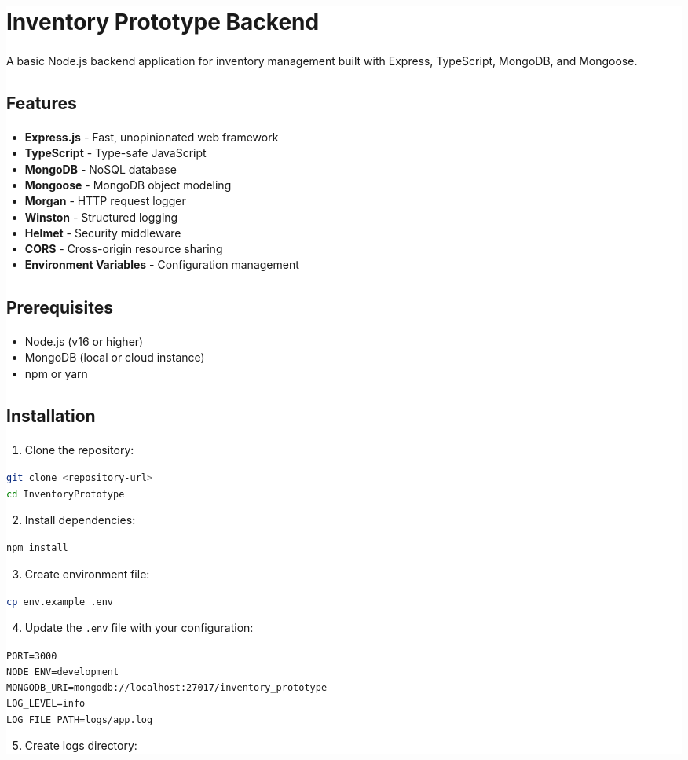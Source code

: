 # Inventory Prototype Backend

A basic Node.js backend application for inventory management built with Express, TypeScript, MongoDB, and Mongoose.

## Features

- **Express.js** - Fast, unopinionated web framework
- **TypeScript** - Type-safe JavaScript
- **MongoDB** - NoSQL database
- **Mongoose** - MongoDB object modeling
- **Morgan** - HTTP request logger
- **Winston** - Structured logging
- **Helmet** - Security middleware
- **CORS** - Cross-origin resource sharing
- **Environment Variables** - Configuration management

## Prerequisites

- Node.js (v16 or higher)
- MongoDB (local or cloud instance)
- npm or yarn

## Installation

1. Clone the repository:

```bash
git clone <repository-url>
cd InventoryPrototype
```

2. Install dependencies:

```bash
npm install
```

3. Create environment file:

```bash
cp env.example .env
```

4. Update the `.env` file with your configuration:

```env
PORT=3000
NODE_ENV=development
MONGODB_URI=mongodb://localhost:27017/inventory_prototype
LOG_LEVEL=info
LOG_FILE_PATH=logs/app.log
```

5. Create logs directory:
